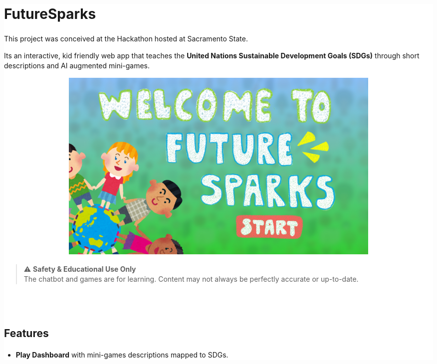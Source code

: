 # FutureSparks
This project was conceived at the Hackathon hosted at Sacramento State.

Its an interactive, kid friendly web app that teaches the **United Nations Sustainable Development Goals (SDGs)** through short descriptions and AI augmented mini-games.


<p align="center">
  <img src="frontend/src/assets/readme/welcomescreen.png" alt="FutureSparks Welcome Screen" width="600">
</p>

> ⚠️ **Safety & Educational Use Only**  
> The chatbot and games are for learning. Content may not always be perfectly accurate or up-to-date. 

<br>

</br>

## Features
- **Play Dashboard** with mini-games descriptions mapped to SDGs.

<p align="center">